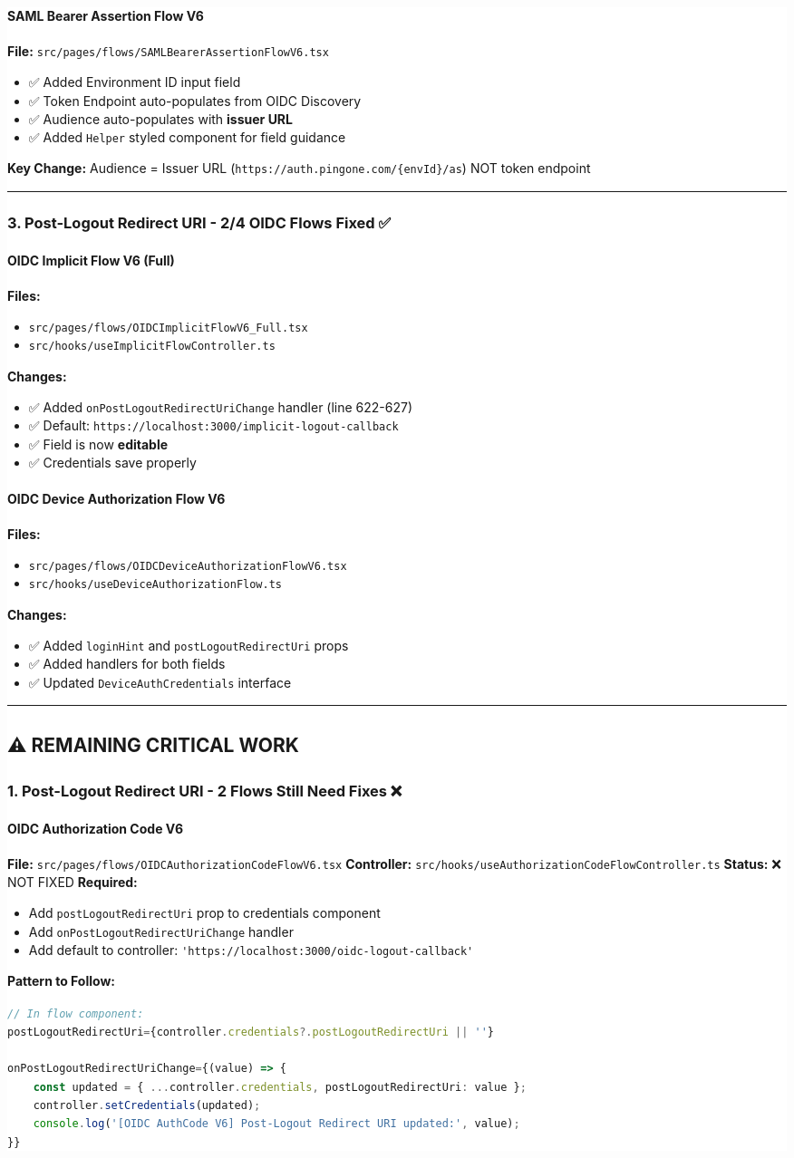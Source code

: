 #### SAML Bearer Assertion Flow V6
**File:** `src/pages/flows/SAMLBearerAssertionFlowV6.tsx`
- ✅ Added Environment ID input field
- ✅ Token Endpoint auto-populates from OIDC Discovery
- ✅ Audience auto-populates with **issuer URL**
- ✅ Added `Helper` styled component for field guidance

**Key Change:** Audience = Issuer URL (`https://auth.pingone.com/{envId}/as`) NOT token endpoint

---

### 3. **Post-Logout Redirect URI - 2/4 OIDC Flows Fixed** ✅

#### OIDC Implicit Flow V6 (Full)
**Files:**
- `src/pages/flows/OIDCImplicitFlowV6_Full.tsx`
- `src/hooks/useImplicitFlowController.ts`

**Changes:**
- ✅ Added `onPostLogoutRedirectUriChange` handler (line 622-627)
- ✅ Default: `https://localhost:3000/implicit-logout-callback`
- ✅ Field is now **editable**
- ✅ Credentials save properly

#### OIDC Device Authorization Flow V6
**Files:**
- `src/pages/flows/OIDCDeviceAuthorizationFlowV6.tsx`
- `src/hooks/useDeviceAuthorizationFlow.ts`

**Changes:**
- ✅ Added `loginHint` and `postLogoutRedirectUri` props
- ✅ Added handlers for both fields
- ✅ Updated `DeviceAuthCredentials` interface

---

## ⚠️ **REMAINING CRITICAL WORK**

### 1. **Post-Logout Redirect URI - 2 Flows Still Need Fixes** ❌

#### OIDC Authorization Code V6
**File:** `src/pages/flows/OIDCAuthorizationCodeFlowV6.tsx`
**Controller:** `src/hooks/useAuthorizationCodeFlowController.ts`
**Status:** ❌ NOT FIXED
**Required:**
- Add `postLogoutRedirectUri` prop to credentials component
- Add `onPostLogoutRedirectUriChange` handler
- Add default to controller: `'https://localhost:3000/oidc-logout-callback'`

**Pattern to Follow:**
```typescript
// In flow component:
postLogoutRedirectUri={controller.credentials?.postLogoutRedirectUri || ''}

onPostLogoutRedirectUriChange={(value) => {
    const updated = { ...controller.credentials, postLogoutRedirectUri: value };
    controller.setCredentials(updated);
    console.log('[OIDC AuthCode V6] Post-Logout Redirect URI updated:', value);
}}
```
